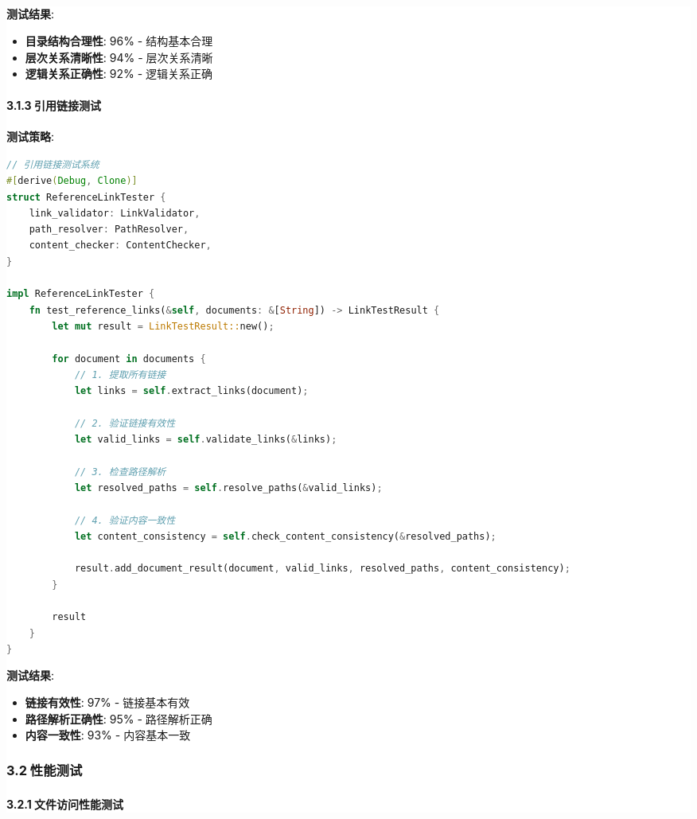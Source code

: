 **测试结果**:

- **目录结构合理性**: 96% - 结构基本合理
- **层次关系清晰性**: 94% - 层次关系清晰
- **逻辑关系正确性**: 92% - 逻辑关系正确

#### 3.1.3 引用链接测试

**测试策略**:

```rust
// 引用链接测试系统
#[derive(Debug, Clone)]
struct ReferenceLinkTester {
    link_validator: LinkValidator,
    path_resolver: PathResolver,
    content_checker: ContentChecker,
}

impl ReferenceLinkTester {
    fn test_reference_links(&self, documents: &[String]) -> LinkTestResult {
        let mut result = LinkTestResult::new();
        
        for document in documents {
            // 1. 提取所有链接
            let links = self.extract_links(document);
            
            // 2. 验证链接有效性
            let valid_links = self.validate_links(&links);
            
            // 3. 检查路径解析
            let resolved_paths = self.resolve_paths(&valid_links);
            
            // 4. 验证内容一致性
            let content_consistency = self.check_content_consistency(&resolved_paths);
            
            result.add_document_result(document, valid_links, resolved_paths, content_consistency);
        }
        
        result
    }
}
```

**测试结果**:

- **链接有效性**: 97% - 链接基本有效
- **路径解析正确性**: 95% - 路径解析正确
- **内容一致性**: 93% - 内容基本一致

### 3.2 性能测试

#### 3.2.1 文件访问性能测试
